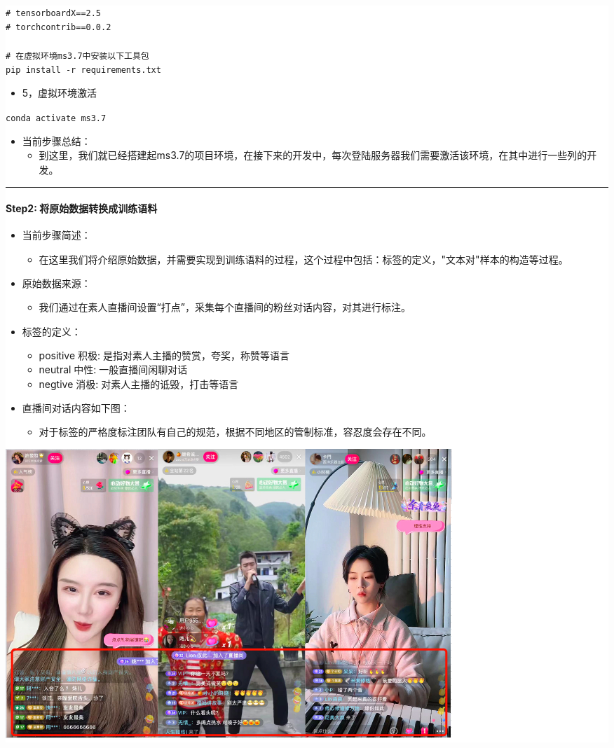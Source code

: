 ```shell
# tensorboardX==2.5
# torchcontrib==0.0.2

# 在虚拟环境ms3.7中安装以下工具包
pip install -r requirements.txt
```



* 5，虚拟环境激活

```shell
conda activate ms3.7
```


* 当前步骤总结：
	* 到这里，我们就已经搭建起ms3.7的项目环境，在接下来的开发中，每次登陆服务器我们需要激活该环境，在其中进行一些列的开发。


---

#### Step2: 将原始数据转换成训练语料


* 当前步骤简述：
	* 在这里我们将介绍原始数据，并需要实现到训练语料的过程，这个过程中包括：标签的定义，"文本对"样本的构造等过程。


* 原始数据来源：
	* 我们通过在素人直播间设置“打点”，采集每个直播间的粉丝对话内容，对其进行标注。

* 标签的定义：
	* positive 积极: 是指对素人主播的赞赏，夸奖，称赞等语言
	* neutral 中性: 一般直播间闲聊对话
	* negtive 消极: 对素人主播的诋毁，打击等语言


* 直播间对话内容如下图：
	* 对于标签的严格度标注团队有自己的规范，根据不同地区的管制标准，容忍度会存在不同。

![](./img/dou1.png)
